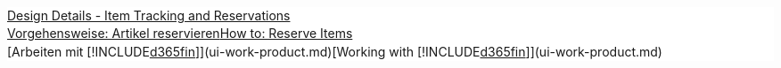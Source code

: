 [Design Details - Item Tracking and Reservations](design-details-item-tracking-and-reservations.md)</span></span>  
[<span data-ttu-id="54d28-311">Vorgehensweise: Artikel reservieren</span><span class="sxs-lookup"><span data-stu-id="54d28-311">How to: Reserve Items</span></span>](inventory-how-to-reserve-items.md)  
<span data-ttu-id="54d28-312">[Arbeiten mit [!INCLUDE[d365fin](includes/d365fin_md.md)]](ui-work-product.md)</span><span class="sxs-lookup"><span data-stu-id="54d28-312">[Working with [!INCLUDE[d365fin](includes/d365fin_md.md)]](ui-work-product.md)</span></span>

